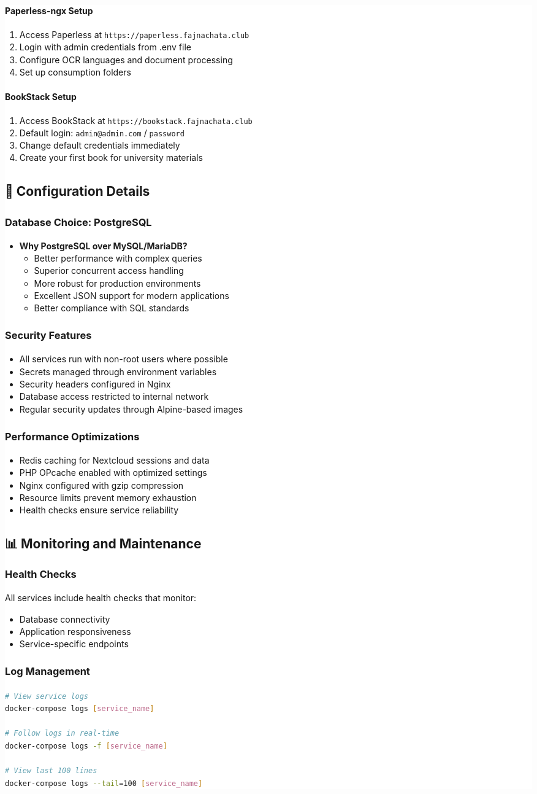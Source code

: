 #### Paperless-ngx Setup
1. Access Paperless at `https://paperless.fajnachata.club`
2. Login with admin credentials from .env file
3. Configure OCR languages and document processing
4. Set up consumption folders

#### BookStack Setup
1. Access BookStack at `https://bookstack.fajnachata.club`
2. Default login: `admin@admin.com` / `password`
3. Change default credentials immediately
4. Create your first book for university materials

## 🔧 Configuration Details

### Database Choice: PostgreSQL
- **Why PostgreSQL over MySQL/MariaDB?**
  - Better performance with complex queries
  - Superior concurrent access handling
  - More robust for production environments
  - Excellent JSON support for modern applications
  - Better compliance with SQL standards

### Security Features
- All services run with non-root users where possible
- Secrets managed through environment variables
- Security headers configured in Nginx
- Database access restricted to internal network
- Regular security updates through Alpine-based images

### Performance Optimizations
- Redis caching for Nextcloud sessions and data
- PHP OPcache enabled with optimized settings
- Nginx configured with gzip compression
- Resource limits prevent memory exhaustion
- Health checks ensure service reliability

## 📊 Monitoring and Maintenance

### Health Checks
All services include health checks that monitor:
- Database connectivity
- Application responsiveness
- Service-specific endpoints

### Log Management
```bash
# View service logs
docker-compose logs [service_name]

# Follow logs in real-time
docker-compose logs -f [service_name]

# View last 100 lines
docker-compose logs --tail=100 [service_name]
```
